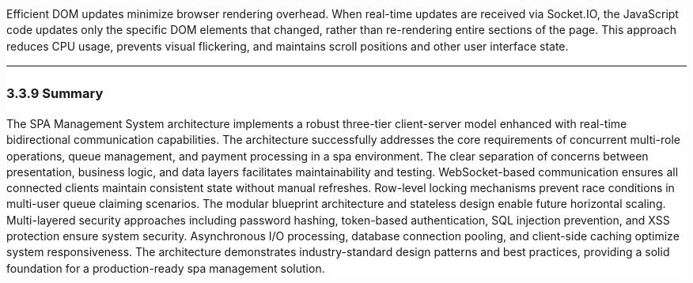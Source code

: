 Efficient DOM updates minimize browser rendering overhead. When real-time updates are received via Socket.IO, the JavaScript code updates only the specific DOM elements that changed, rather than re-rendering entire sections of the page. This approach reduces CPU usage, prevents visual flickering, and maintains scroll positions and other user interface state.

---

### 3.3.9 Summary

The SPA Management System architecture implements a robust three-tier client-server model enhanced with real-time bidirectional communication capabilities. The architecture successfully addresses the core requirements of concurrent multi-role operations, queue management, and payment processing in a spa environment. The clear separation of concerns between presentation, business logic, and data layers facilitates maintainability and testing. WebSocket-based communication ensures all connected clients maintain consistent state without manual refreshes. Row-level locking mechanisms prevent race conditions in multi-user queue claiming scenarios. The modular blueprint architecture and stateless design enable future horizontal scaling. Multi-layered security approaches including password hashing, token-based authentication, SQL injection prevention, and XSS protection ensure system security. Asynchronous I/O processing, database connection pooling, and client-side caching optimize system responsiveness. The architecture demonstrates industry-standard design patterns and best practices, providing a solid foundation for a production-ready spa management solution.

